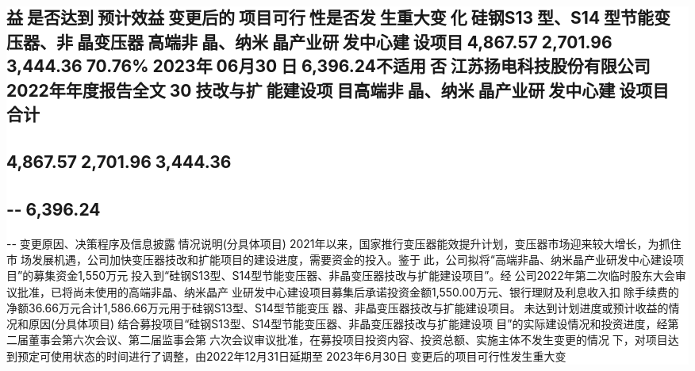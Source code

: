 益
是否达到
预计效益
变更后的
项目可行
性是否发
生重大变
化
硅钢S13
型、S14
型节能变
压器、非
晶变压器
高端非
晶、纳米
晶产业研
发中心建
设项目
4,867.57
2,701.96
3,444.36
70.76%
2023年
06月30
日
6,396.24不适用
否
江苏扬电科技股份有限公司2022年年度报告全文
30
技改与扩
能建设项
目高端非
晶、纳米
晶产业研
发中心建
设项目
合计
--
4,867.57
2,701.96
3,444.36
--
--
6,396.24
--
--
变更原因、决策程序及信息披露
情况说明(分具体项目)
2021年以来，国家推行变压器能效提升计划，变压器市场迎来较大增长，为抓住市
场发展机遇，公司加快变压器技改和扩能项目的建设进度，需要资金的投入。鉴于
此，公司拟将“高端非晶、纳米晶产业研发中心建设项目”的募集资金1,550万元
投入到“硅钢S13型、S14型节能变压器、非晶变压器技改与扩能建设项目”。经
公司2022年第二次临时股东大会审议批准，已将尚未使用的高端非晶、纳米晶产
业研发中心建设项目募集后承诺投资金额1,550.00万元、银行理财及利息收入扣
除手续费的净额36.66万元合计1,586.66万元用于硅钢S13型、S14型节能变压
器、非晶变压器技改与扩能建设项目。
未达到计划进度或预计收益的情
况和原因(分具体项目)
结合募投项目“硅钢S13型、S14型节能变压器、非晶变压器技改与扩能建设项
目”的实际建设情况和投资进度，经第二届董事会第六次会议、第二届监事会第
六次会议审议批准，在募投项目投资内容、投资总额、实施主体不发生变更的情况
下，对项目达到预定可使用状态的时间进行了调整，由2022年12月31日延期至
2023年6月30日
变更后的项目可行性发生重大变